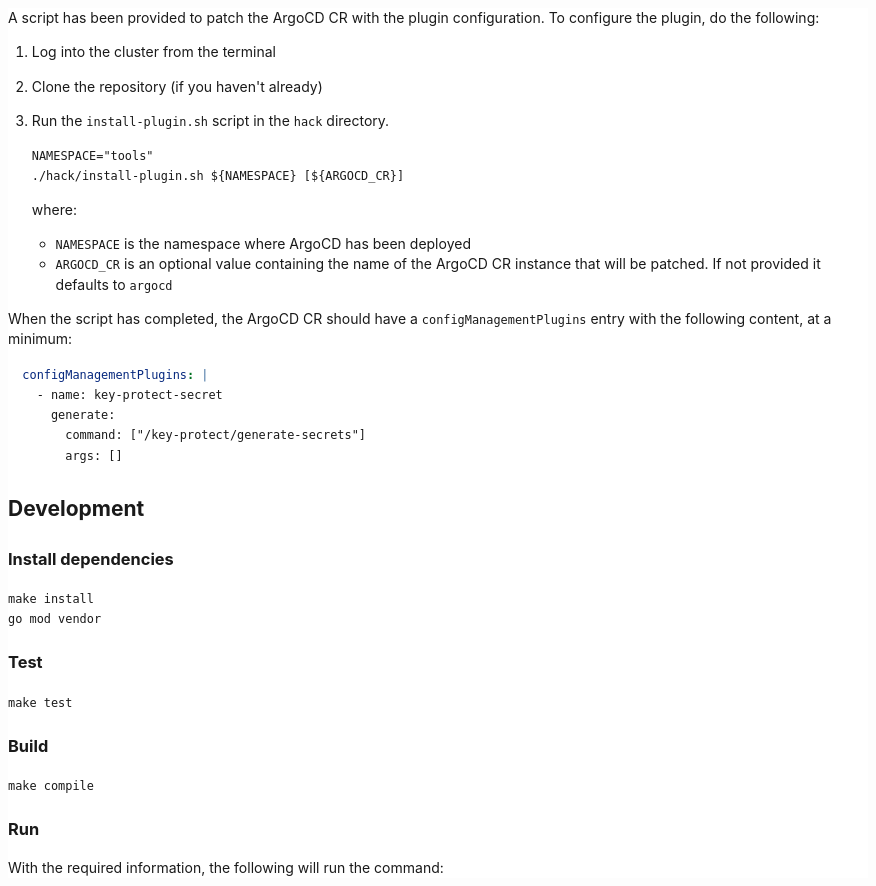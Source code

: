 A script has been provided to patch the ArgoCD CR with the plugin configuration. To configure the plugin, do
the following:

1. Log into the cluster from the terminal

2. Clone the repository (if you haven't already)

3. Run the `install-plugin.sh` script in the `hack` directory.

    ```shell script
    NAMESPACE="tools"
    ./hack/install-plugin.sh ${NAMESPACE} [${ARGOCD_CR}]
    ```
   
   where:
   - `NAMESPACE` is the namespace where ArgoCD has been deployed
   - `ARGOCD_CR` is an optional value containing the name of the ArgoCD CR instance that will be patched. If not provided it defaults to `argocd`

When the script has completed, the ArgoCD CR should have a `configManagementPlugins` entry with the following
content, at a minimum:

```yaml
  configManagementPlugins: |
    - name: key-protect-secret
      generate:
        command: ["/key-protect/generate-secrets"]
        args: []
```

## Development

### Install dependencies

```shell script
make install
go mod vendor
```

### Test

```shell script
make test
```

### Build

```shell script
make compile
```

### Run

With the required information, the following will run the command:
